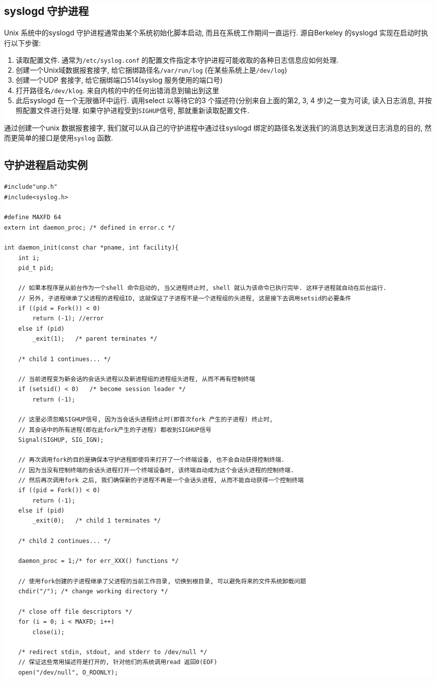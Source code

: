 ## syslogd 守护进程
Unix 系统中的syslogd 守护进程通常由某个系统初始化脚本启动, 而且在系统工作期间一直运行. 源自Berkeley 的syslogd 实现在启动时执行以下步骤:

1. 读取配置文件. 通常为`/etc/syslog.conf` 的配置文件指定本守护进程可能收取的各种日志信息应如何处理.
1. 创建一个Unix域数据报套接字, 给它捆绑路径名`/var/run/log` (在某些系统上是`/dev/log`)
1. 创建一个UDP 套接字, 给它捆绑端口514(syslog 服务使用的端口号)
1. 打开路径名`/dev/klog`. 来自内核的中的任何出错消息到输出到这里
1. 此后syslogd 在一个无限循环中运行. 调用select 以等待它的3 个描述符(分别来自上面的第2, 3, 4 步)之一变为可读, 读入日志消息, 并按照配置文件进行处理.
	如果守护进程受到`SIGHUP`信号, 那就重新读取配置文件.

通过创建一个unix 数据报套接字, 我们就可以从自己的守护进程中通过往syslogd 绑定的路径名发送我们的消息达到发送日志消息的目的, 然而更简单的接口是使用`syslog` 函数.

## 守护进程启动实例
```
#include"unp.h"
#include<syslog.h>
 
#define MAXFD 64
extern int daemon_proc; /* defined in error.c */
 
int daemon_init(const char *pname, int facility){
	int i;
	pid_t pid;

	// 如果本程序是从前台作为一个shell 命令启动的, 当父进程终止时, shell 就认为该命令已执行完毕. 这样子进程就自动在后台运行. 
	// 另外, 子进程继承了父进程的进程组ID, 这就保证了子进程不是一个进程组的头进程, 这是接下去调用setsid的必要条件
	if ((pid = Fork()) < 0)
		return (-1); //error
	else if (pid)
		_exit(1);   /* parent terminates */

	/* child 1 continues... */

	// 当前进程变为新会话的会话头进程以及新进程组的进程组头进程, 从而不再有控制终端
	if (setsid() < 0)   /* become session leader */
		return (-1);

	// 这里必须忽略SIGHUP信号, 因为当会话头进程终止时(即首次fork 产生的子进程) 终止时, 
	// 其会话中的所有进程(即在此fork产生的子进程) 都收到SIGHUP信号    
	Signal(SIGHUP, SIG_IGN);

	// 再次调用fork的目的是确保本守护进程即使将来打开了一个终端设备, 也不会自动获得控制终端.
	// 因为当没有控制终端的会话头进程打开一个终端设备时, 该终端自动成为这个会话头进程的控制终端. 
	// 然后再次调用fork 之后, 我们确保新的子进程不再是一个会话头进程, 从而不能自动获得一个控制终端
	if ((pid = Fork()) < 0)
		return (-1);
	else if (pid)
		_exit(0);   /* child 1 terminates */

	/* child 2 continues... */

	daemon_proc = 1;/* for err_XXX() functions */

	// 使用fork创建的子进程继承了父进程的当前工作目录, 切换到根目录, 可以避免将来的文件系统卸载问题
	chdir("/"); /* change working directory */

	/* close off file descriptors */
	for (i = 0; i < MAXFD; i++)
		close(i);

	/* redirect stdin, stdout, and stderr to /dev/null */
	// 保证这些常用描述符是打开的, 针对他们的系统调用read 返回0(EOF)
	open("/dev/null", O_RDONLY);
```